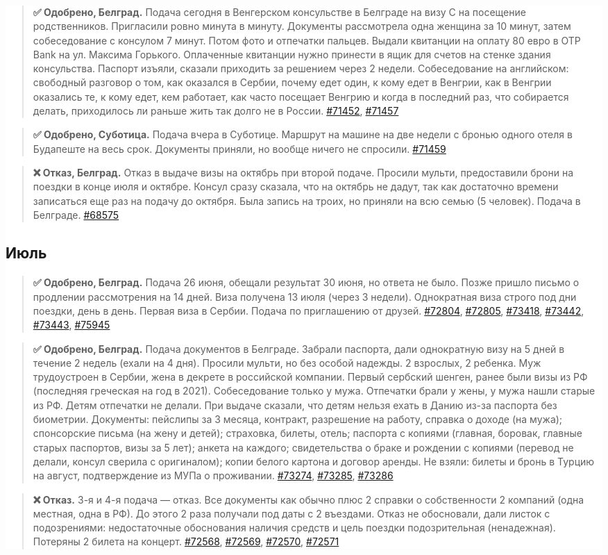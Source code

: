 
> **✅ Одобрено, Белград.** Подача сегодня в Венгерском консульстве в Белграде на визу C на посещение родственников. Пригласили ровно минута в минуту. Документы рассмотрела одна женщина за 10 минут, затем собеседование с консулом 7 минут. Потом фото и отпечатки пальцев. Выдали квитанции на оплату 80 евро в OTP Bank на ул. Максима Горького. Оплаченные квитанции нужно принести в ящик для счетов на стенке здания консульства. Паспорт изъяли, сказали приходить за решением через 2 недели. Собеседование на английском: свободный разговор о том, как оказался в Сербии, почему едет один, к кому едет в Венгрии, как в Венгрии оказались те, к кому едет, кем работает, как часто посещает Венгрию и когда в последний раз, что собирается делать, приходилось ли раньше жить так долго не в России.
> [#71452](https://t.me/c/1608823685/14535/71452), [#71457](https://t.me/c/1608823685/14535/71457)


> **✅ Одобрено, Суботица.** Подача вчера в Суботице. Маршрут на машине на две недели с бронью одного отеля в Будапеште на весь срок. Документы приняли, но вообще ничего не спросили.
> [#71459](https://t.me/c/1608823685/14535/71459)


> **❌ Отказ, Белград.** Отказ в выдаче визы на октябрь при второй подаче. Просили мульти, предоставили брони на поездки в конце июля и октябре. Консул сразу сказала, что на октябрь не дадут, так как достаточно времени записаться еще раз на подачу до октября. Была запись на троих, но приняли на всю семью (5 человек). Подача в Белграде.
> [#68575](https://t.me/c/1608823685/14535/68575)



## Июль


> **✅ Одобрено, Белград.** Подача 26 июня, обещали результат 30 июня, но ответа не было. Позже пришло письмо о продлении рассмотрения на 14 дней. Виза получена 13 июля (через 3 недели). Однократная виза строго под дни поездки, день в день. Первая виза в Сербии. Подача по приглашению от друзей.
> [#72804](https://t.me/c/1608823685/14535/72804), [#72805](https://t.me/c/1608823685/14535/72805), [#73418](https://t.me/c/1608823685/14535/73418), [#73442](https://t.me/c/1608823685/14535/73442), [#73443](https://t.me/c/1608823685/14535/73443), [#75945](https://t.me/c/1608823685/14535/75945)


> **✅ Одобрено, Белград.** Подача документов в Белграде. Забрали паспорта, дали однократную визу на 5 дней в течение 2 недель (ехали на 4 дня). Просили мульти, но без особой надежды. 2 взрослых, 2 ребенка. Муж трудоустроен в Сербии, жена в декрете в российской компании. Первый сербский шенген, ранее были визы из РФ (последняя греческая на год в 2021). Собеседование только у мужа. Отпечатки брали у жены, у мужа нашли старые из РФ. Детям отпечатки не делали. При выдаче сказали, что детям нельзя ехать в Данию из-за паспорта без биометрии. Документы: пейслипы за 3 месяца, контракт, разрешение на работу, справка о доходе (на мужа); спонсорские письма (на жену и детей); страховка, билеты, отель; паспорта с копиями (главная, боровак, главные старых паспортов, визы за 5 лет); анкета на каждого; свидетельства о браке и рождении с копиями (перевод не делали, консул сверила с оригиналом); копии белого картона и договор аренды. Не взяли: билеты и бронь в Турцию на август, подтверждение из МУПа о проживании.
> [#73274](https://t.me/c/1608823685/14535/73274), [#73285](https://t.me/c/1608823685/14535/73285), [#73286](https://t.me/c/1608823685/14535/73286)


> **❌ Отказ.** 3-я и 4-я подача — отказ. Все документы как обычно плюс 2 справки о собственности 2 компаний (одна местная, одна в РФ). До этого 2 раза получали под даты с 2 въездами. Отказ не обосновали, дали листок с подозрениями: недостаточные обоснования наличия средств и цель поездки подозрительная (ненадежная). Потеряны 2 билета на концерт.
> [#72568](https://t.me/c/1608823685/14535/72568), [#72569](https://t.me/c/1608823685/14535/72569), [#72570](https://t.me/c/1608823685/14535/72570), [#72571](https://t.me/c/1608823685/14535/72571)
